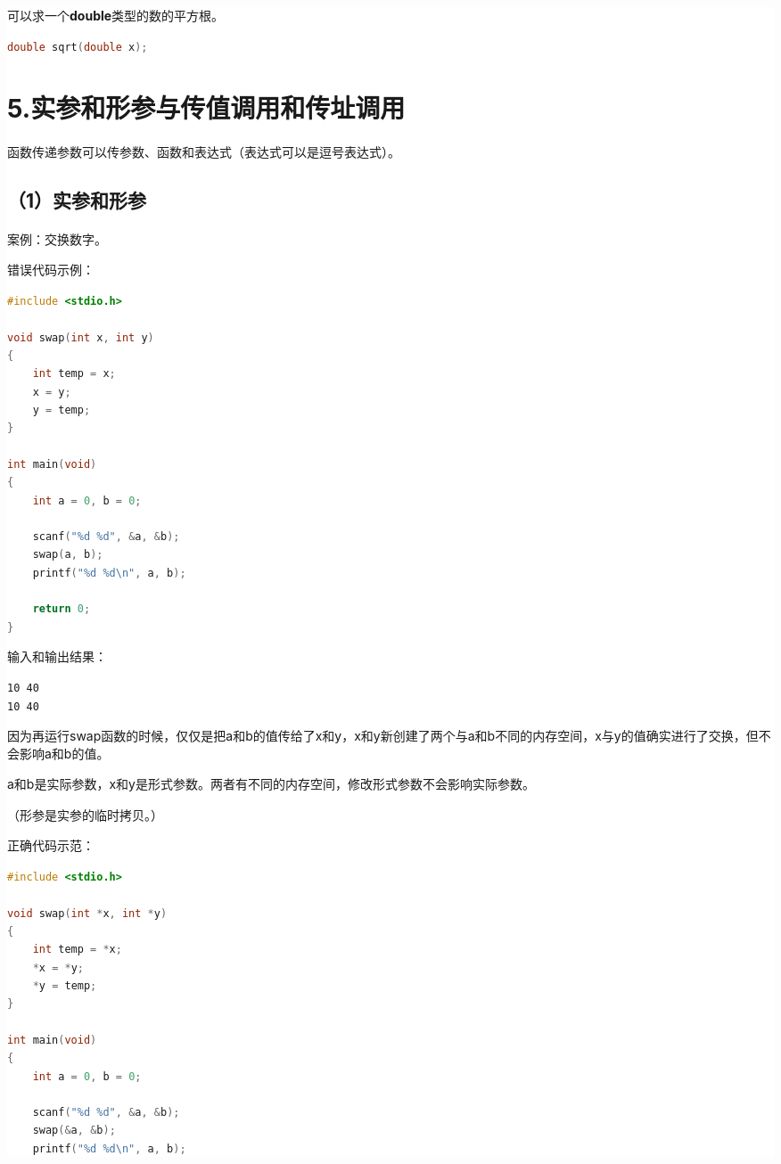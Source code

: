 可以求一个**double**类型的数的平方根。

```C
double sqrt(double x);
```

# 5.实参和形参与传值调用和传址调用
函数传递参数可以传参数、函数和表达式（表达式可以是逗号表达式）。
## （1）实参和形参
案例：交换数字。

错误代码示例：

```c
#include <stdio.h>

void swap(int x, int y)
{
    int temp = x;
    x = y;
    y = temp;
}

int main(void)
{
    int a = 0, b = 0;

    scanf("%d %d", &a, &b);
    swap(a, b);
    printf("%d %d\n", a, b);

    return 0;
}
```
输入和输出结果：

```
10 40
10 40
```

因为再运行swap函数的时候，仅仅是把a和b的值传给了x和y，x和y新创建了两个与a和b不同的内存空间，x与y的值确实进行了交换，但不会影响a和b的值。

a和b是实际参数，x和y是形式参数。两者有不同的内存空间，修改形式参数不会影响实际参数。

（形参是实参的临时拷贝。）

正确代码示范：

```c
#include <stdio.h>

void swap(int *x, int *y)
{
    int temp = *x;
    *x = *y;
    *y = temp;
}

int main(void)
{
    int a = 0, b = 0;

    scanf("%d %d", &a, &b);
    swap(&a, &b);
    printf("%d %d\n", a, b);

```